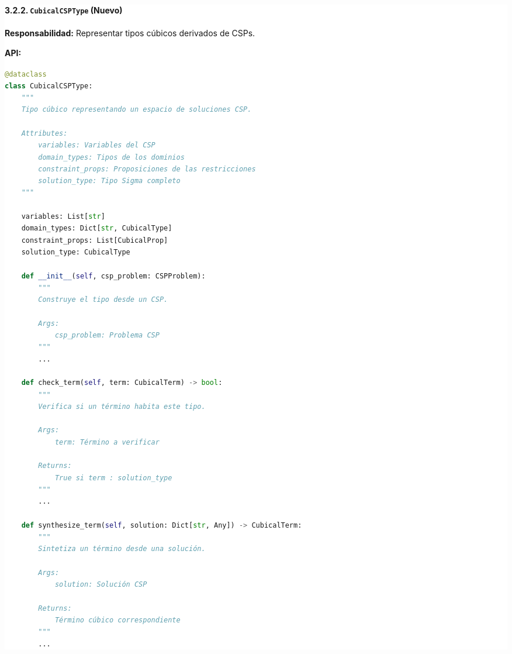 #### 3.2.2. `CubicalCSPType` (Nuevo)

**Responsabilidad:** Representar tipos cúbicos derivados de CSPs.

**API:**

```python
@dataclass
class CubicalCSPType:
    """
    Tipo cúbico representando un espacio de soluciones CSP.
    
    Attributes:
        variables: Variables del CSP
        domain_types: Tipos de los dominios
        constraint_props: Proposiciones de las restricciones
        solution_type: Tipo Sigma completo
    """
    
    variables: List[str]
    domain_types: Dict[str, CubicalType]
    constraint_props: List[CubicalProp]
    solution_type: CubicalType
    
    def __init__(self, csp_problem: CSPProblem):
        """
        Construye el tipo desde un CSP.
        
        Args:
            csp_problem: Problema CSP
        """
        ...
    
    def check_term(self, term: CubicalTerm) -> bool:
        """
        Verifica si un término habita este tipo.
        
        Args:
            term: Término a verificar
            
        Returns:
            True si term : solution_type
        """
        ...
    
    def synthesize_term(self, solution: Dict[str, Any]) -> CubicalTerm:
        """
        Sintetiza un término desde una solución.
        
        Args:
            solution: Solución CSP
            
        Returns:
            Término cúbico correspondiente
        """
        ...
```
